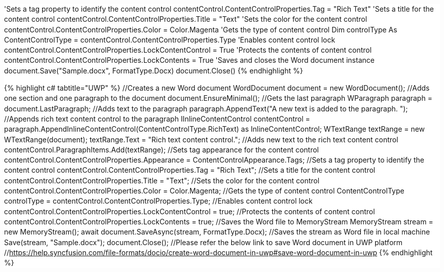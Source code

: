 'Sets a tag property to identify the content control
contentControl.ContentControlProperties.Tag = "Rich Text"
'Sets a title for the content control
contentControl.ContentControlProperties.Title = "Text"
'Sets the color for the content control
contentControl.ContentControlProperties.Color = Color.Magenta
'Gets the type of content control
Dim controlType As ContentControlType = contentControl.ContentControlProperties.Type
'Enables content control lock
contentControl.ContentControlProperties.LockContentControl = True
'Protects the contents of content control
contentControl.ContentControlProperties.LockContents = True
'Saves and closes the Word document instance
document.Save("Sample.docx", FormatType.Docx)
document.Close()
{% endhighlight %}

{% highlight c# tabtitle="UWP" %}
//Creates a new Word document 
WordDocument document = new WordDocument();
//Adds one section and one paragraph to the document
document.EnsureMinimal();
//Gets the last paragraph
WParagraph paragraph = document.LastParagraph;
//Adds text to the paragraph
paragraph.AppendText("A new text is added to the paragraph. ");
//Appends rich text content control to the paragraph
IInlineContentControl contentControl = paragraph.AppendInlineContentControl(ContentControlType.RichText) as InlineContentControl;
WTextRange textRange = new WTextRange(document);
textRange.Text = "Rich text content control.";
//Adds new text to the rich text content control
contentControl.ParagraphItems.Add(textRange);
//Sets tag appearance for the content control
contentControl.ContentControlProperties.Appearance = ContentControlAppearance.Tags;
//Sets a tag property to identify the content control
contentControl.ContentControlProperties.Tag = "Rich Text";
//Sets a title for the content control
contentControl.ContentControlProperties.Title = "Text";
//Sets the color for the content control
contentControl.ContentControlProperties.Color = Color.Magenta;
//Gets the type of content control
ContentControlType controlType = contentControl.ContentControlProperties.Type;
//Enables content control lock
contentControl.ContentControlProperties.LockContentControl = true;
//Protects the contents of content control
contentControl.ContentControlProperties.LockContents = true;
//Saves the Word file to MemoryStream
MemoryStream stream = new MemoryStream();
await document.SaveAsync(stream, FormatType.Docx);
//Saves the stream as Word file in local machine
Save(stream, "Sample.docx");
document.Close();
//Please refer the below link to save Word document in UWP platform
//https://help.syncfusion.com/file-formats/docio/create-word-document-in-uwp#save-word-document-in-uwp
{% endhighlight %}
